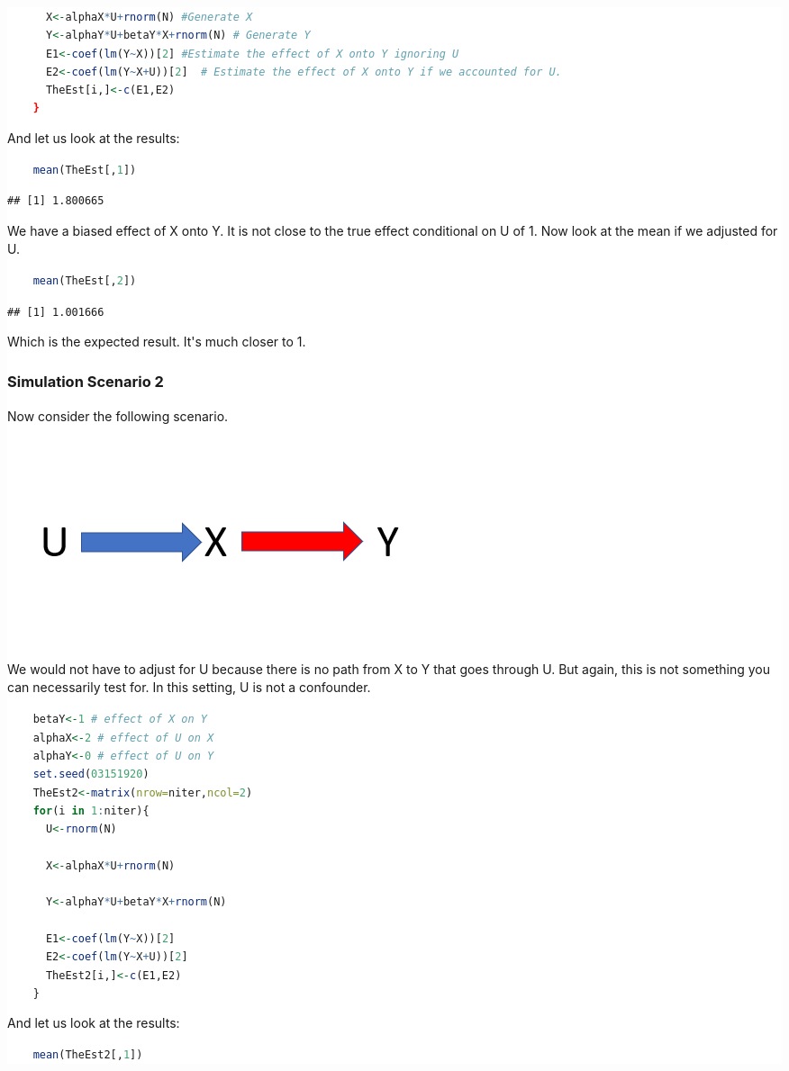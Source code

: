 ``` r
      X<-alphaX*U+rnorm(N) #Generate X      
      Y<-alphaY*U+betaY*X+rnorm(N) # Generate Y    
      E1<-coef(lm(Y~X))[2] #Estimate the effect of X onto Y ignoring U   
      E2<-coef(lm(Y~X+U))[2]  # Estimate the effect of X onto Y if we accounted for U.    
      TheEst[i,]<-c(E1,E2)
    }
``` 
And let us look at the results:
``` r
    mean(TheEst[,1])
``` 
    ## [1] 1.800665

We have a biased effect of X onto Y. It is not close to the true effect conditional on U of 1. Now look at the mean if we adjusted for U. 
``` r
    mean(TheEst[,2])
``` 
    ## [1] 1.001666

Which is the expected result. It's much closer to 1.


### Simulation Scenario 2
Now consider the following scenario.

![](/assets/Dag1_5.png)

We would not have to adjust for U because there is no path from X to Y that goes through U. But again, this is not something you can necessarily test for. In this setting, U is not a confounder.

``` r
    betaY<-1 # effect of X on Y
    alphaX<-2 # effect of U on X
    alphaY<-0 # effect of U on Y
    set.seed(03151920)
    TheEst2<-matrix(nrow=niter,ncol=2)
    for(i in 1:niter){
      U<-rnorm(N)
      
      X<-alphaX*U+rnorm(N)
      
      Y<-alphaY*U+betaY*X+rnorm(N)
      
      E1<-coef(lm(Y~X))[2]
      E2<-coef(lm(Y~X+U))[2]
      TheEst2[i,]<-c(E1,E2)
    }
``` 
And let us look at the results:
``` r
    mean(TheEst2[,1])
``` 